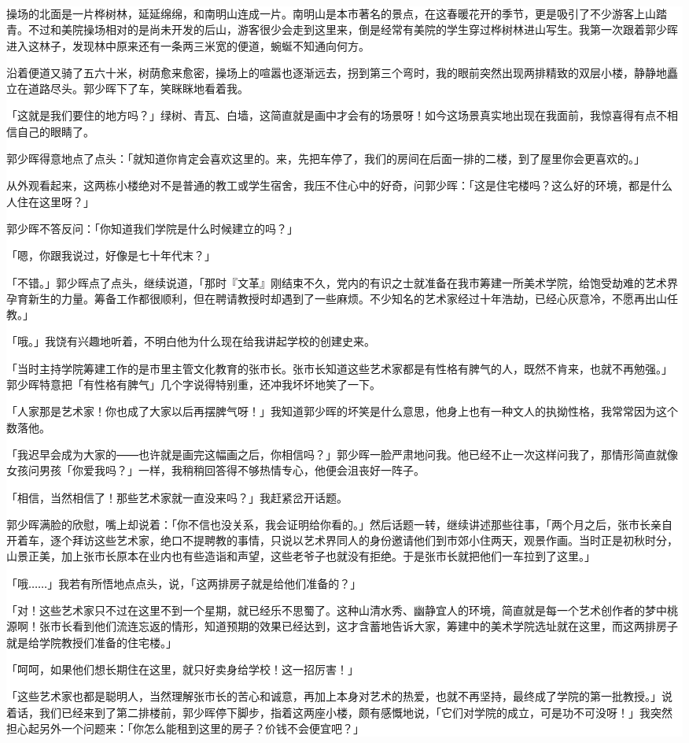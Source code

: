 操场的北面是一片桦树林，延延绵绵，和南明山连成一片。南明山是本市著名的景点，在这春暖花开的季节，更是吸引了不少游客上山踏青。不过和美院操场相对的是尚未开发的后山，游客很少会走到这里来，倒是经常有美院的学生穿过桦树林进山写生。我第一次跟着郭少晖进入这林子，发现林中原来还有一条两三米宽的便道，蜿蜒不知通向何方。



沿着便道又骑了五六十米，树荫愈来愈密，操场上的喧嚣也逐渐远去，拐到第三个弯时，我的眼前突然出现两排精致的双层小楼，静静地矗立在道路尽头。郭少晖下了车，笑眯眯地看着我。



「这就是我们要住的地方吗？」绿树、青瓦、白墙，这简直就是画中才会有的场景呀！如今这场景真实地出现在我面前，我惊喜得有点不相信自己的眼睛了。



郭少晖得意地点了点头：「就知道你肯定会喜欢这里的。来，先把车停了，我们的房间在后面一排的二楼，到了屋里你会更喜欢的。」



从外观看起来，这两栋小楼绝对不是普通的教工或学生宿舍，我压不住心中的好奇，问郭少晖：「这是住宅楼吗？这么好的环境，都是什么人住在这里呀？」



郭少晖不答反问：「你知道我们学院是什么时候建立的吗？」



「嗯，你跟我说过，好像是七十年代末？」



「不错。」郭少晖点了点头，继续说道，「那时『文革』刚结束不久，党内的有识之士就准备在我市筹建一所美术学院，给饱受劫难的艺术界孕育新生的力量。筹备工作都很顺利，但在聘请教授时却遇到了一些麻烦。不少知名的艺术家经过十年浩劫，已经心灰意冷，不愿再出山任教。」



「哦。」我饶有兴趣地听着，不明白他为什么现在给我讲起学校的创建史来。



「当时主持学院筹建工作的是市里主管文化教育的张市长。张市长知道这些艺术家都是有性格有脾气的人，既然不肯来，也就不再勉强。」郭少晖特意把「有性格有脾气」几个字说得特别重，还冲我坏坏地笑了一下。



「人家那是艺术家！你也成了大家以后再摆脾气呀！」我知道郭少晖的坏笑是什么意思，他身上也有一种文人的执拗性格，我常常因为这个数落他。



「我迟早会成为大家的——也许就是画完这幅画之后，你相信吗？」郭少晖一脸严肃地问我。他已经不止一次这样问我了，那情形简直就像女孩问男孩「你爱我吗？」一样，我稍稍回答得不够热情专心，他便会沮丧好一阵子。



「相信，当然相信了！那些艺术家就一直没来吗？」我赶紧岔开话题。



郭少晖满脸的欣慰，嘴上却说着：「你不信也没关系，我会证明给你看的。」然后话题一转，继续讲述那些往事，「两个月之后，张市长亲自开着车，逐个拜访这些艺术家，绝口不提聘教的事情，只说以艺术界同人的身份邀请他们到市郊小住两天，观景作画。当时正是初秋时分，山景正美，加上张市长原本在业内也有些造诣和声望，这些老爷子也就没有拒绝。于是张市长就把他们一车拉到了这里。」



「哦……」我若有所悟地点点头，说，「这两排房子就是给他们准备的？」



「对！这些艺术家只不过在这里不到一个星期，就已经乐不思蜀了。这种山清水秀、幽静宜人的环境，简直就是每一个艺术创作者的梦中桃源啊！张市长看到他们流连忘返的情形，知道预期的效果已经达到，这才含蓄地告诉大家，筹建中的美术学院选址就在这里，而这两排房子就是给学院教授们准备的住宅楼。」



「呵呵，如果他们想长期住在这里，就只好卖身给学校！这一招厉害！」



「这些艺术家也都是聪明人，当然理解张市长的苦心和诚意，再加上本身对艺术的热爱，也就不再坚持，最终成了学院的第一批教授。」说着话，我们已经来到了第二排楼前，郭少晖停下脚步，指着这两座小楼，颇有感慨地说，「它们对学院的成立，可是功不可没呀！」我突然担心起另外一个问题来：「你怎么能租到这里的房子？价钱不会便宜吧？」
